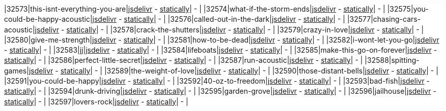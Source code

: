 |32573|this-isnt-everything-you-are|[jsdelivr](https://cdn.jsdelivr.net/gh/dbchord/c3-3-6/30001-35000/32501-33000/this-isnt-everything-you-are.webp) - [statically](https://cdn.statically.io/gh/dbchord/c3-3-6/i/30001-35000/32501-33000/this-isnt-everything-you-are.webp)| - |
|32574|what-if-the-storm-ends|[jsdelivr](https://cdn.jsdelivr.net/gh/dbchord/c3-3-6/30001-35000/32501-33000/what-if-the-storm-ends.webp) - [statically](https://cdn.statically.io/gh/dbchord/c3-3-6/i/30001-35000/32501-33000/what-if-the-storm-ends.webp)| - |
|32575|you-could-be-happy-acoustic|[jsdelivr](https://cdn.jsdelivr.net/gh/dbchord/c3-3-6/30001-35000/32501-33000/you-could-be-happy-acoustic.webp) - [statically](https://cdn.statically.io/gh/dbchord/c3-3-6/i/30001-35000/32501-33000/you-could-be-happy-acoustic.webp)| - |
|32576|called-out-in-the-dark|[jsdelivr](https://cdn.jsdelivr.net/gh/dbchord/c3-3-6/30001-35000/32501-33000/called-out-in-the-dark.webp) - [statically](https://cdn.statically.io/gh/dbchord/c3-3-6/i/30001-35000/32501-33000/called-out-in-the-dark.webp)| - |
|32577|chasing-cars-acoustic|[jsdelivr](https://cdn.jsdelivr.net/gh/dbchord/c3-3-6/30001-35000/32501-33000/chasing-cars-acoustic.webp) - [statically](https://cdn.statically.io/gh/dbchord/c3-3-6/i/30001-35000/32501-33000/chasing-cars-acoustic.webp)| - |
|32578|crack-the-shutters|[jsdelivr](https://cdn.jsdelivr.net/gh/dbchord/c3-3-6/30001-35000/32501-33000/crack-the-shutters.webp) - [statically](https://cdn.statically.io/gh/dbchord/c3-3-6/i/30001-35000/32501-33000/crack-the-shutters.webp)| - |
|32579|crazy-in-love|[jsdelivr](https://cdn.jsdelivr.net/gh/dbchord/c3-3-6/30001-35000/32501-33000/crazy-in-love.webp) - [statically](https://cdn.statically.io/gh/dbchord/c3-3-6/i/30001-35000/32501-33000/crazy-in-love.webp)| - |
|32580|give-me-strength|[jsdelivr](https://cdn.jsdelivr.net/gh/dbchord/c3-3-6/30001-35000/32501-33000/give-me-strength.webp) - [statically](https://cdn.statically.io/gh/dbchord/c3-3-6/i/30001-35000/32501-33000/give-me-strength.webp)| - |
|32581|how-to-be-dead|[jsdelivr](https://cdn.jsdelivr.net/gh/dbchord/c3-3-6/30001-35000/32501-33000/how-to-be-dead.webp) - [statically](https://cdn.statically.io/gh/dbchord/c3-3-6/i/30001-35000/32501-33000/how-to-be-dead.webp)| - |
|32582|i-wont-let-you-go|[jsdelivr](https://cdn.jsdelivr.net/gh/dbchord/c3-3-6/30001-35000/32501-33000/i-wont-let-you-go.webp) - [statically](https://cdn.statically.io/gh/dbchord/c3-3-6/i/30001-35000/32501-33000/i-wont-let-you-go.webp)| - |
|32583|jj|[jsdelivr](https://cdn.jsdelivr.net/gh/dbchord/c3-3-6/30001-35000/32501-33000/jj.webp) - [statically](https://cdn.statically.io/gh/dbchord/c3-3-6/i/30001-35000/32501-33000/jj.webp)| - |
|32584|lifeboats|[jsdelivr](https://cdn.jsdelivr.net/gh/dbchord/c3-3-6/30001-35000/32501-33000/lifeboats.webp) - [statically](https://cdn.statically.io/gh/dbchord/c3-3-6/i/30001-35000/32501-33000/lifeboats.webp)| - |
|32585|make-this-go-on-forever|[jsdelivr](https://cdn.jsdelivr.net/gh/dbchord/c3-3-6/30001-35000/32501-33000/make-this-go-on-forever.webp) - [statically](https://cdn.statically.io/gh/dbchord/c3-3-6/i/30001-35000/32501-33000/make-this-go-on-forever.webp)| - |
|32586|perfect-little-secret|[jsdelivr](https://cdn.jsdelivr.net/gh/dbchord/c3-3-6/30001-35000/32501-33000/perfect-little-secret.webp) - [statically](https://cdn.statically.io/gh/dbchord/c3-3-6/i/30001-35000/32501-33000/perfect-little-secret.webp)| - |
|32587|run-acoustic|[jsdelivr](https://cdn.jsdelivr.net/gh/dbchord/c3-3-6/30001-35000/32501-33000/run-acoustic.webp) - [statically](https://cdn.statically.io/gh/dbchord/c3-3-6/i/30001-35000/32501-33000/run-acoustic.webp)| - |
|32588|spitting-games|[jsdelivr](https://cdn.jsdelivr.net/gh/dbchord/c3-3-6/30001-35000/32501-33000/spitting-games.webp) - [statically](https://cdn.statically.io/gh/dbchord/c3-3-6/i/30001-35000/32501-33000/spitting-games.webp)| - |
|32589|the-weight-of-love|[jsdelivr](https://cdn.jsdelivr.net/gh/dbchord/c3-3-6/30001-35000/32501-33000/the-weight-of-love.webp) - [statically](https://cdn.statically.io/gh/dbchord/c3-3-6/i/30001-35000/32501-33000/the-weight-of-love.webp)| - |
|32590|those-distant-bells|[jsdelivr](https://cdn.jsdelivr.net/gh/dbchord/c3-3-6/30001-35000/32501-33000/those-distant-bells.webp) - [statically](https://cdn.statically.io/gh/dbchord/c3-3-6/i/30001-35000/32501-33000/those-distant-bells.webp)| - |
|32591|you-could-be-happy|[jsdelivr](https://cdn.jsdelivr.net/gh/dbchord/c3-3-6/30001-35000/32501-33000/you-could-be-happy.webp) - [statically](https://cdn.statically.io/gh/dbchord/c3-3-6/i/30001-35000/32501-33000/you-could-be-happy.webp)| - |
|32592|40-oz-to-freedom|[jsdelivr](https://cdn.jsdelivr.net/gh/dbchord/c3-3-6/30001-35000/32501-33000/40-oz-to-freedom.webp) - [statically](https://cdn.statically.io/gh/dbchord/c3-3-6/i/30001-35000/32501-33000/40-oz-to-freedom.webp)| - |
|32593|bad-fish|[jsdelivr](https://cdn.jsdelivr.net/gh/dbchord/c3-3-6/30001-35000/32501-33000/bad-fish.webp) - [statically](https://cdn.statically.io/gh/dbchord/c3-3-6/i/30001-35000/32501-33000/bad-fish.webp)| - |
|32594|drunk-driving|[jsdelivr](https://cdn.jsdelivr.net/gh/dbchord/c3-3-6/30001-35000/32501-33000/drunk-driving.webp) - [statically](https://cdn.statically.io/gh/dbchord/c3-3-6/i/30001-35000/32501-33000/drunk-driving.webp)| - |
|32595|garden-grove|[jsdelivr](https://cdn.jsdelivr.net/gh/dbchord/c3-3-6/30001-35000/32501-33000/garden-grove.webp) - [statically](https://cdn.statically.io/gh/dbchord/c3-3-6/i/30001-35000/32501-33000/garden-grove.webp)| - |
|32596|jailhouse|[jsdelivr](https://cdn.jsdelivr.net/gh/dbchord/c3-3-6/30001-35000/32501-33000/jailhouse.webp) - [statically](https://cdn.statically.io/gh/dbchord/c3-3-6/i/30001-35000/32501-33000/jailhouse.webp)| - |
|32597|lovers-rock|[jsdelivr](https://cdn.jsdelivr.net/gh/dbchord/c3-3-6/30001-35000/32501-33000/lovers-rock.webp) - [statically](https://cdn.statically.io/gh/dbchord/c3-3-6/i/30001-35000/32501-33000/lovers-rock.webp)| - |